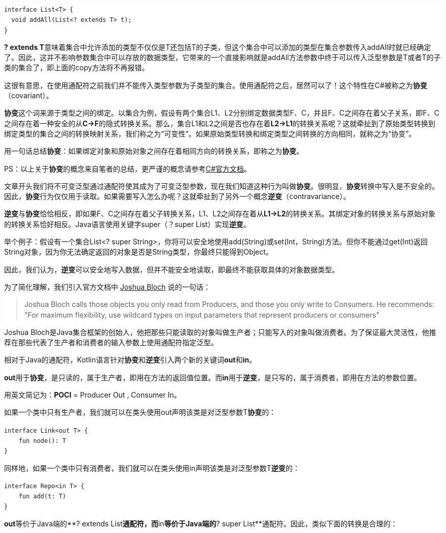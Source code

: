 ```
interface List<T> {
  void addAll(List<? extends T> t);
}
```

**? extends T**意味着集合中允许添加的类型不仅仅是T还包括T的子类，但这个集合中可以添加的类型在集合参数传入addAll时就已经确定了。因此，这并不影响参数集合中可以存放的数据类型，它带来的一个直接影响就是addAll方法参数中终于可以传入泛型参数是T或者T的子类的集合了，即上面的copy方法将不再报错。

这很有意思，在使用通配符之前我们并不能传入类型参数为子类型的集合。使用通配符之后，居然可以了！这个特性在C#被称之为**协变**（covariant）。

**协变**这个词来源于类型之间的绑定。以集合为例，假设有两个集合L1、L2分别绑定数据类型F、C，并且F、C之间存在着父子关系，即F、C之间存在着一种安全的从**C->F**的隐式转换关系。那么，集合L1和L2之间是否也存在着**L2->L1**的转换关系呢？这就牵扯到了原始类型转换到绑定类型的集合之间的转换映射关系，我们称之为“可变性”。如果原始类型转换和绑定类型之间转换的方向相同，就称之为“协变”。

用一句话总结**协变**：如果绑定对象和原始对象之间存在着相同方向的转换关系，即称之为**协变**。

PS：以上关于**协变**的概念来自笔者的总结，更严谨的概念请参考[C#官方文档](https://docs.microsoft.com/zh-cn/dotnet/csharp/programming-guide/concepts/covariance-contravariance/index)。

文章开头我们将不可变泛型通过通配符使其成为了可变泛型参数，现在我们知道这种行为叫做**协变**。很明显，**协变**转换中写入是不安全的。因此，**协变**行为仅仅用于读取。如果需要写入怎么办呢？这就牵扯到了另外一个概念**逆变**（contravariance）。

**逆变**与**协变**恰恰相反，即如果F、C之间存在着父子转换关系，L1、L2之间存在着从**L1->L2**的转换关系。其绑定对象的转换关系与原始对象的转换关系恰好相反。Java语言使用关键字super（？super List）实现**逆变**。

举个例子：假设有一个集合List<? super String>，你将可以安全地使用add(String)或set(Int，String)方法。但你不能通过get(Int)返回String对象，因为你无法确定返回的对象是否是String类型，你最终只能得到Object。

因此，我们认为，**逆变**可以安全地写入数据，但并不能安全地读取，即最终不能获取具体的对象数据类型。

为了简化理解，我们引入官方文档中 [Joshua Bloch](https://baike.baidu.com/item/Josh%20Bloch) 说的一句话：
>Joshua Bloch calls those objects you only read from Producers, and those you only write to Consumers. He recommends: "For maximum flexibility, use wildcard types on input parameters that represent producers or consumers"

Joshua Bloch是Java集合框架的创始人，他把那些只能读取的对象叫做生产者；只能写入的对象叫做消费者。为了保证最大灵活性，他推荐在那些代表了生产者和消费者的输入参数上使用通配符指定泛型。

相对于Java的通配符，Kotlin语言针对**协变**和**逆变**引入两个新的关键词**out**和**in**。

**out**用于**协变**，是只读的，属于生产者，即用在方法的返回值位置。而**in**用于**逆变**，是只写的，属于消费者，即用在方法的参数位置。

用英文简记为：**POCI** = Producer Out , Consumer In。

如果一个类中只有生产者，我们就可以在类头使用out声明该类是对泛型参数T**协变**的：

```
interface Link<out T> {
    fun node(): T
}
```

同样地，如果一个类中只有消费者，我们就可以在类头使用in声明该类是对泛型参数T**逆变**的：

```
interface Repo<in T> {
    fun add(t: T)
}
```

**out**等价于Java端的**? extends List**通配符，而**in**等价于Java端的**? super List**通配符。因此，类似下面的转换是合理的：
